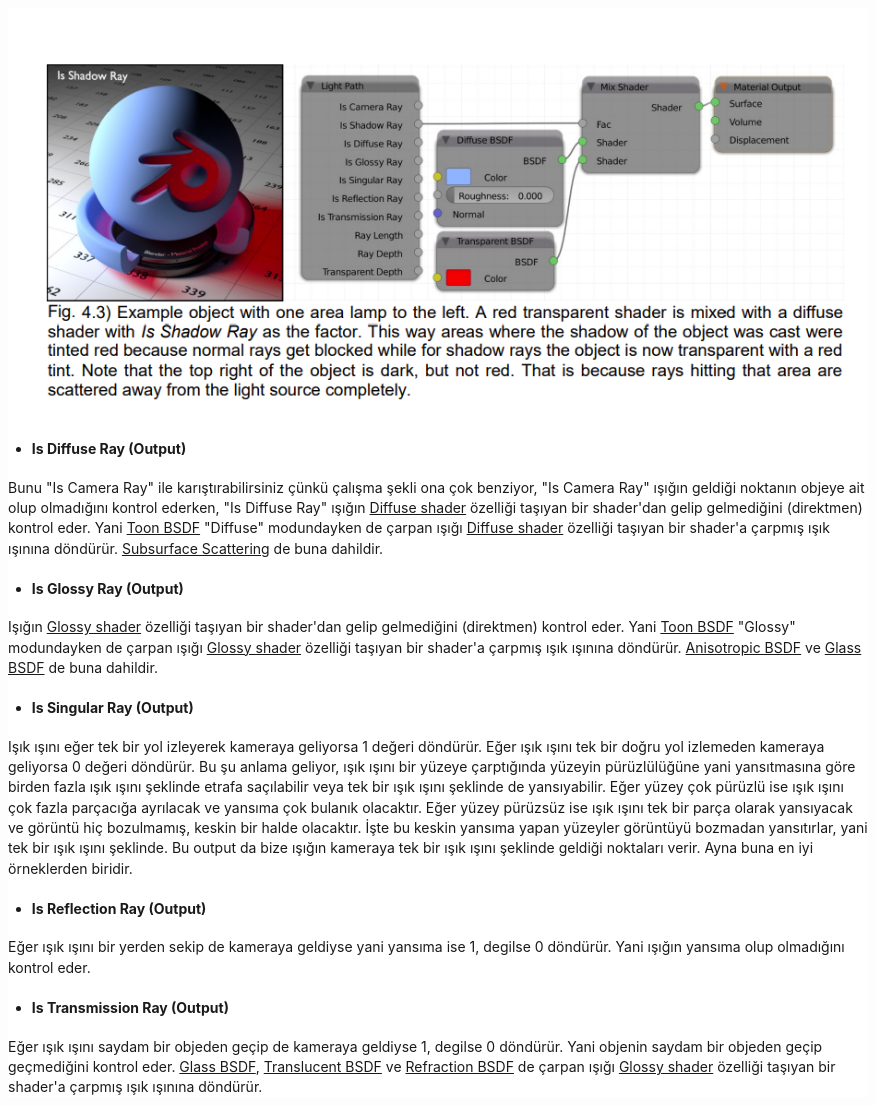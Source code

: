 <img src="../Dosyalar/Shader_IsShadowRay.png">

* #### Is Diffuse Ray (Output)
Bunu "Is Camera Ray" ile karıştırabilirsiniz çünkü çalışma şekli ona çok benziyor, "Is Camera Ray" ışığın geldiği noktanın objeye ait olup olmadığını kontrol ederken, "Is Diffuse Ray" ışığın [Diffuse shader](#diffuse-bsdf) özelliği taşıyan bir shader'dan gelip gelmediğini (direktmen) kontrol eder. Yani [Toon BSDF](#toon-bsdf) "Diffuse" modundayken de çarpan ışığı [Diffuse shader](#diffuse-bsdf) özelliği taşıyan bir shader'a çarpmış ışık ışınına döndürür. [Subsurface Scattering](#subsurface-scattering) de buna dahildir.

* #### Is Glossy Ray (Output)
Işığın [Glossy shader](#glossy-bsdf) özelliği taşıyan bir shader'dan gelip gelmediğini (direktmen) kontrol eder. Yani [Toon BSDF](#toon-bsdf) "Glossy" modundayken de çarpan ışığı [Glossy shader](#glossy-bsdf) özelliği taşıyan bir shader'a çarpmış ışık ışınına döndürür. [Anisotropic BSDF](#anisotropic-bsdf) ve [Glass BSDF](#glass-bsdf) de buna dahildir.

* #### Is Singular Ray (Output)
Işık ışını eğer tek bir yol izleyerek kameraya geliyorsa 1 değeri döndürür. Eğer ışık ışını tek bir doğru yol izlemeden kameraya geliyorsa 0 değeri döndürür. Bu şu anlama geliyor, ışık ışını bir yüzeye çarptığında yüzeyin pürüzlülüğüne yani yansıtmasına göre birden fazla ışık ışını şeklinde etrafa saçılabilir veya tek bir ışık ışını şeklinde de yansıyabilir. Eğer yüzey çok pürüzlü ise ışık ışını çok fazla parçacığa ayrılacak ve yansıma çok bulanık olacaktır. Eğer yüzey pürüzsüz ise ışık ışını tek bir parça olarak yansıyacak ve görüntü hiç bozulmamış, keskin bir halde olacaktır. İşte bu keskin yansıma yapan yüzeyler görüntüyü bozmadan yansıtırlar, yani tek bir ışık ışını şeklinde. Bu output da bize ışığın kameraya tek bir ışık ışını şeklinde geldiği noktaları verir. Ayna buna en iyi örneklerden biridir.

* #### Is Reflection Ray (Output)
Eğer ışık ışını bir yerden sekip de kameraya geldiyse yani yansıma ise 1, degilse 0 döndürür. Yani ışığın yansıma olup olmadığını kontrol eder.

* #### Is Transmission Ray (Output)
Eğer ışık ışını saydam bir objeden geçip de kameraya geldiyse 1, degilse 0 döndürür. Yani objenin saydam bir objeden geçip geçmediğini kontrol eder. [Glass BSDF](#glass-bsdf), [Translucent BSDF](#translucent-bsdf) ve [Refraction BSDF](#refraction-bsdf) de çarpan ışığı [Glossy shader](#glossy-bsdf) özelliği taşıyan bir shader'a çarpmış ışık ışınına döndürür.
